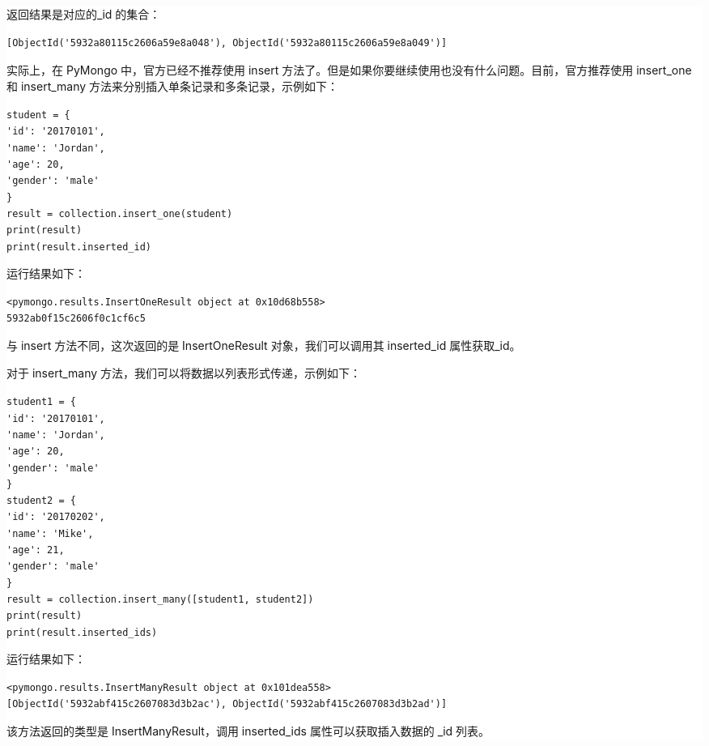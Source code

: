 返回结果是对应的\_id 的集合：

```
[ObjectId('5932a80115c2606a59e8a048'), ObjectId('5932a80115c2606a59e8a049')]
```

实际上，在 PyMongo 中，官方已经不推荐使用 insert 方法了。但是如果你要继续使用也没有什么问题。目前，官方推荐使用 insert\_one 和 insert\_many 方法来分别插入单条记录和多条记录，示例如下：

```
student = {
'id': '20170101',
'name': 'Jordan',
'age': 20,
'gender': 'male'
}
result = collection.insert_one(student)
print(result)
print(result.inserted_id)
```

运行结果如下：

```
<pymongo.results.InsertOneResult object at 0x10d68b558>
5932ab0f15c2606f0c1cf6c5
```

与 insert 方法不同，这次返回的是 InsertOneResult 对象，我们可以调用其 inserted\_id 属性获取\_id。

对于 insert\_many 方法，我们可以将数据以列表形式传递，示例如下：

```
student1 = {
'id': '20170101',
'name': 'Jordan',
'age': 20,
'gender': 'male'
}
student2 = {
'id': '20170202',
'name': 'Mike',
'age': 21,
'gender': 'male'
}
result = collection.insert_many([student1, student2])
print(result)
print(result.inserted_ids)
```

运行结果如下：

```
<pymongo.results.InsertManyResult object at 0x101dea558>
[ObjectId('5932abf415c2607083d3b2ac'), ObjectId('5932abf415c2607083d3b2ad')]
```

该方法返回的类型是 InsertManyResult，调用 inserted\_ids 属性可以获取插入数据的 \_id 列表。
